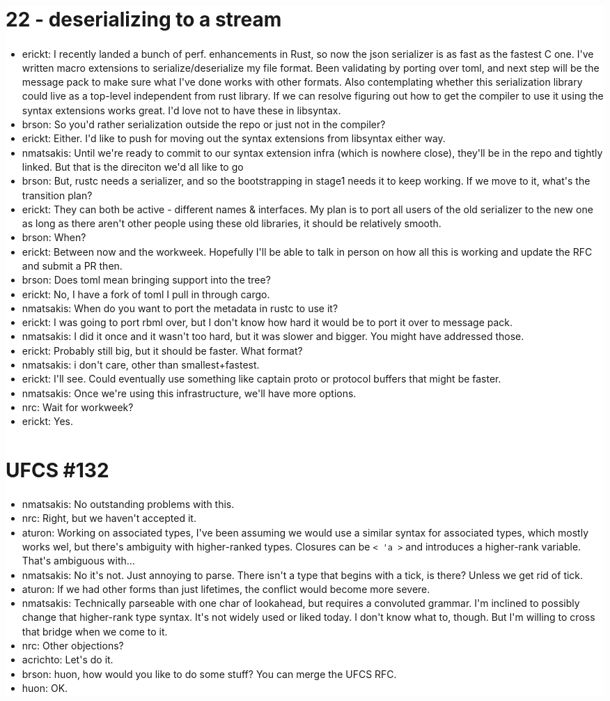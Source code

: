 # 22 - deserializing to a stream

- erickt: I recently landed a bunch of perf. enhancements in Rust, so now the json serializer is as fast as the fastest C one. I've written macro extensions to serialize/deserialize my file format. Been validating by porting over toml, and next step will be the message pack to make sure what I've done works with other formats. Also contemplating whether this serialization library could live as a top-level independent from rust library. If we can resolve figuring out how to get the compiler to use it using the syntax extensions works great. I'd love not to have these in libsyntax.
- brson: So you'd rather serialization outside the repo or just not in the compiler?
- erickt: Either. I'd like to push for moving out the syntax extensions from libsyntax either way.
- nmatsakis: Until we're ready to commit to our syntax extension infra (which is nowhere close), they'll be in the repo and tightly linked. But that is the direciton we'd all like to go
- brson: But, rustc needs a serializer, and so the bootstrapping in stage1 needs it to keep working. If we move to it, what's the transition plan?
- erickt: They can both be active - different names & interfaces. My plan is to port all users of the old serializer to the new one as long as there aren't other people using these old libraries, it should be relatively smooth.
- brson: When?
- erickt: Between now and the workweek. Hopefully I'll be able to talk in person on how all this is working and update the RFC and submit a PR then.
- brson: Does toml mean bringing support into the tree?
- erickt: No, I have a fork of toml I pull in through cargo.
- nmatsakis: When do you want to port the metadata in rustc to use it?
- erickt: I was going to port rbml over, but I don't know how hard it would be to port it over to message pack.
- nmatsakis: I did it once and it wasn't too hard, but it was slower and bigger. You might have addressed those.
- erickt: Probably still big, but it should be faster. What format?
- nmatsakis: i don't care, other than smallest+fastest.
- erickt: I'll see. Could eventually use something like captain proto or protocol buffers that might be faster.
- nmatsakis: Once we're using this infrastructure, we'll have more options.
- nrc: Wait for workweek?
- erickt: Yes.

# UFCS #132

- nmatsakis: No outstanding problems with this.
- nrc: Right, but we haven't accepted it.
- aturon: Working on associated types, I've been assuming we would use a similar syntax for associated types, which mostly works wel, but there's ambiguity with higher-ranked types. Closures can be `< 'a >` and introduces a higher-rank variable. That's ambiguous with...
- nmatsakis: No it's not. Just annoying to parse. There isn't a type that begins with a tick, is there? Unless we get rid of tick.
- aturon: If we had other forms than just lifetimes, the conflict would become more severe.
- nmatsakis: Technically parseable with one char of lookahead, but requires a convoluted grammar. I'm inclined to possibly change that higher-rank type syntax. It's not widely used or liked today. I don't know what to, though. But I'm willing to cross that bridge when we come to it.
- nrc: Other objections?
- acrichto: Let's do it.
- brson: huon, how would you like to do some stuff? You can merge the UFCS RFC.
- huon: OK.
